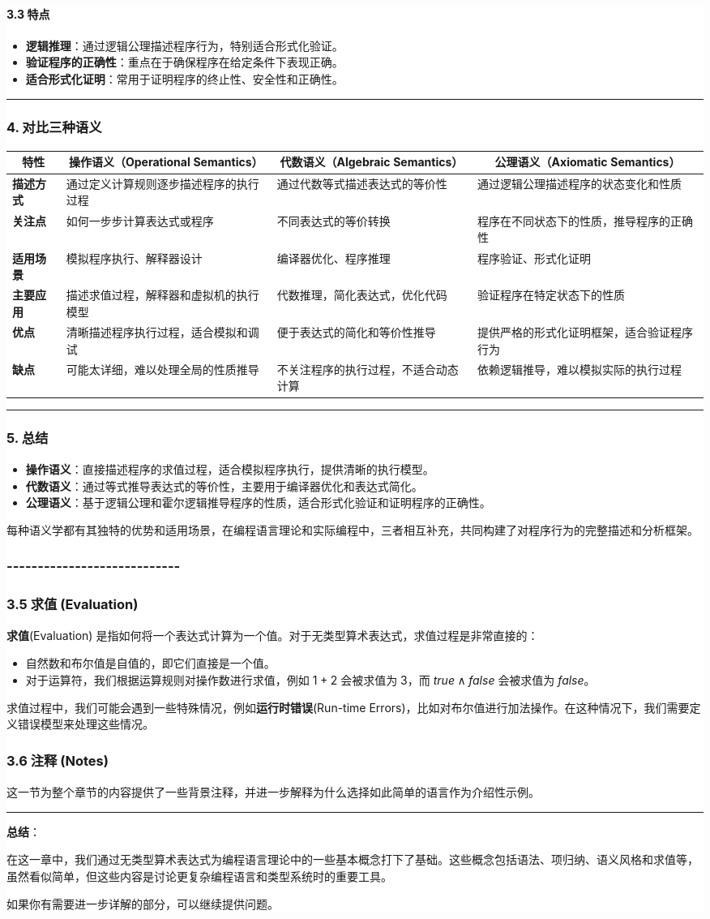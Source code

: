 #### 3.3 **特点**

- **逻辑推理**：通过逻辑公理描述程序行为，特别适合形式化验证。
- **验证程序的正确性**：重点在于确保程序在给定条件下表现正确。
- **适合形式化证明**：常用于证明程序的终止性、安全性和正确性。

---

### 4. **对比三种语义**

| 特性         | 操作语义（Operational Semantics）      | 代数语义（Algebraic Semantics）      | 公理语义（Axiomatic Semantics）            |
| ------------ | -------------------------------------- | ------------------------------------ | ------------------------------------------ |
| **描述方式** | 通过定义计算规则逐步描述程序的执行过程 | 通过代数等式描述表达式的等价性       | 通过逻辑公理描述程序的状态变化和性质       |
| **关注点**   | 如何一步步计算表达式或程序             | 不同表达式的等价转换                 | 程序在不同状态下的性质，推导程序的正确性   |
| **适用场景** | 模拟程序执行、解释器设计               | 编译器优化、程序推理                 | 程序验证、形式化证明                       |
| **主要应用** | 描述求值过程，解释器和虚拟机的执行模型 | 代数推理，简化表达式，优化代码       | 验证程序在特定状态下的性质                 |
| **优点**     | 清晰描述程序执行过程，适合模拟和调试   | 便于表达式的简化和等价性推导         | 提供严格的形式化证明框架，适合验证程序行为 |
| **缺点**     | 可能太详细，难以处理全局的性质推导     | 不关注程序的执行过程，不适合动态计算 | 依赖逻辑推导，难以模拟实际的执行过程       |

---

### 5. **总结**

- **操作语义**：直接描述程序的求值过程，适合模拟程序执行，提供清晰的执行模型。
- **代数语义**：通过等式推导表达式的等价性，主要用于编译器优化和表达式简化。
- **公理语义**：基于逻辑公理和霍尔逻辑推导程序的性质，适合形式化验证和证明程序的正确性。

每种语义学都有其独特的优势和适用场景，在编程语言理论和实际编程中，三者相互补充，共同构建了对程序行为的完整描述和分析框架。

### ----------------------------

### 3.5 求值 (Evaluation)

**求值**(Evaluation) 是指如何将一个表达式计算为一个值。对于无类型算术表达式，求值过程是非常直接的：

- 自然数和布尔值是自值的，即它们直接是一个值。
- 对于运算符，我们根据运算规则对操作数进行求值，例如 $1 + 2$ 会被求值为 $3$，而 $true \land false$ 会被求值为 $false$。

求值过程中，我们可能会遇到一些特殊情况，例如**运行时错误**(Run-time Errors)，比如对布尔值进行加法操作。在这种情况下，我们需要定义错误模型来处理这些情况。

### 3.6 注释 (Notes)

这一节为整个章节的内容提供了一些背景注释，并进一步解释为什么选择如此简单的语言作为介绍性示例。

---

**总结**：

在这一章中，我们通过无类型算术表达式为编程语言理论中的一些基本概念打下了基础。这些概念包括语法、项归纳、语义风格和求值等，虽然看似简单，但这些内容是讨论更复杂编程语言和类型系统时的重要工具。

如果你有需要进一步详解的部分，可以继续提供问题。

